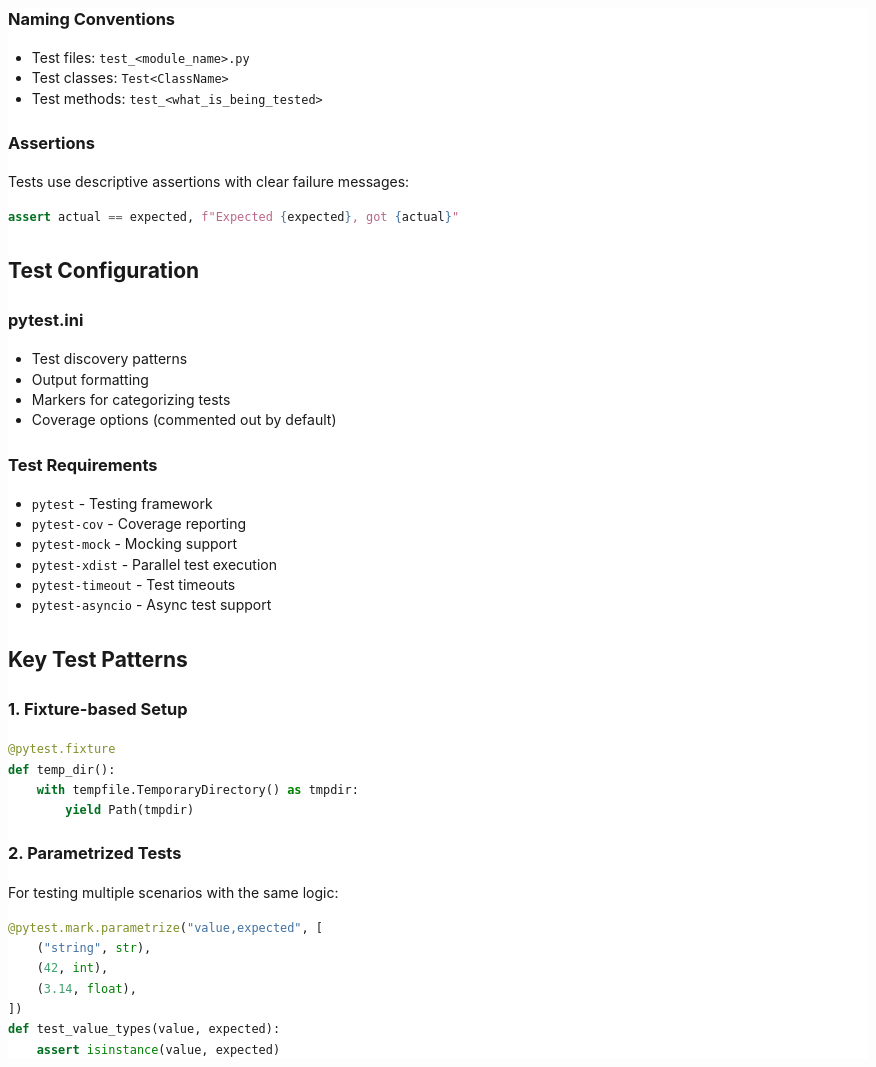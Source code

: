 ### Naming Conventions
- Test files: `test_<module_name>.py`
- Test classes: `Test<ClassName>`
- Test methods: `test_<what_is_being_tested>`

### Assertions
Tests use descriptive assertions with clear failure messages:
```python
assert actual == expected, f"Expected {expected}, got {actual}"
```

## Test Configuration

### pytest.ini
- Test discovery patterns
- Output formatting
- Markers for categorizing tests
- Coverage options (commented out by default)

### Test Requirements
- `pytest` - Testing framework
- `pytest-cov` - Coverage reporting
- `pytest-mock` - Mocking support
- `pytest-xdist` - Parallel test execution
- `pytest-timeout` - Test timeouts
- `pytest-asyncio` - Async test support

## Key Test Patterns

### 1. Fixture-based Setup
```python
@pytest.fixture
def temp_dir():
    with tempfile.TemporaryDirectory() as tmpdir:
        yield Path(tmpdir)
```

### 2. Parametrized Tests
For testing multiple scenarios with the same logic:
```python
@pytest.mark.parametrize("value,expected", [
    ("string", str),
    (42, int),
    (3.14, float),
])
def test_value_types(value, expected):
    assert isinstance(value, expected)
```
